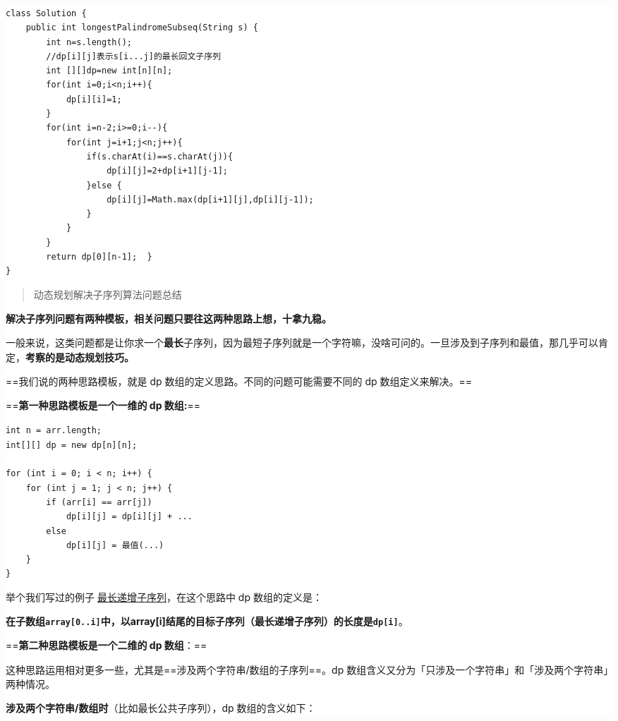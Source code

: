 ```
class Solution {
    public int longestPalindromeSubseq(String s) {
        int n=s.length();
        //dp[i][j]表示s[i...j]的最长回文子序列
        int [][]dp=new int[n][n];
        for(int i=0;i<n;i++){
            dp[i][i]=1;
        }
        for(int i=n-2;i>=0;i--){
            for(int j=i+1;j<n;j++){
                if(s.charAt(i)==s.charAt(j)){
                    dp[i][j]=2+dp[i+1][j-1];
                }else {
                    dp[i][j]=Math.max(dp[i+1][j],dp[i][j-1]);
                }
            }
        }
        return dp[0][n-1];  }
}
```

> 动态规划解决子序列算法问题总结

**解决子序列问题有两种模板，相关问题只要往这两种思路上想，十拿九稳。**

一般来说，这类问题都是让你求一个**最长**子序列，因为最短子序列就是一个字符嘛，没啥可问的。一旦涉及到子序列和最值，那几乎可以肯定，**考察的是动态规划技巧。**

==我们说的两种思路模板，就是 dp 数组的定义思路。不同的问题可能需要不同的 dp 数组定义来解决。==

==**第一种思路模板是一个一维的 dp 数组:**==

```
int n = arr.length;
int[][] dp = new dp[n][n];

for (int i = 0; i < n; i++) {
    for (int j = 1; j < n; j++) {
        if (arr[i] == arr[j]) 
            dp[i][j] = dp[i][j] + ...
        else
            dp[i][j] = 最值(...)
    }
}
```

举个我们写过的例子 [最长递增子序列](http://mp.weixin.qq.com/s?__biz=MzAxODQxMDM0Mw==&mid=2247484498&idx=1&sn=df58ef249c457dd50ea632f7c2e6e761&chksm=9bd7fa5aaca0734c29bcf7979146359f63f521e3060c2acbf57a4992c887aeebe2a9e4bd8a89&scene=21#wechat_redirect)，在这个思路中 dp 数组的定义是：

**在子数组`array[0..i]`中，以array[i]结尾的目标子序列（最长递增子序列）的长度是`dp[i]`**。

==**第二种思路模板是一个二维的 dp 数组**：==

这种思路运用相对更多一些，尤其是==涉及两个字符串/数组的子序列==。dp 数组含义又分为「只涉及一个字符串」和「涉及两个字符串」两种情况。

**涉及两个字符串/数组时**（比如最长公共子序列），dp 数组的含义如下：
